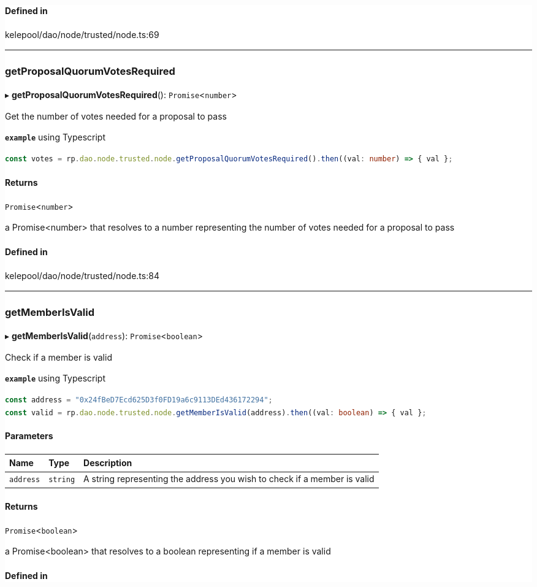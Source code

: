 #### Defined in

kelepool/dao/node/trusted/node.ts:69

___

### getProposalQuorumVotesRequired

▸ **getProposalQuorumVotesRequired**(): `Promise`<`number`\>

Get the number of votes needed for a proposal to pass

**`example`** using Typescript
```ts
const votes = rp.dao.node.trusted.node.getProposalQuorumVotesRequired().then((val: number) => { val };
```

#### Returns

`Promise`<`number`\>

a Promise<number\> that resolves to a number representing the number of votes needed for a proposal to pass

#### Defined in

kelepool/dao/node/trusted/node.ts:84

___

### getMemberIsValid

▸ **getMemberIsValid**(`address`): `Promise`<`boolean`\>

Check if a member is valid

**`example`** using Typescript
```ts
const address = "0x24fBeD7Ecd625D3f0FD19a6c9113DEd436172294";
const valid = rp.dao.node.trusted.node.getMemberIsValid(address).then((val: boolean) => { val };
```

#### Parameters

| Name | Type | Description |
| :------ | :------ | :------ |
| `address` | `string` | A string representing the address you wish to check if a member is valid |

#### Returns

`Promise`<`boolean`\>

a Promise<boolean\> that resolves to a boolean representing if a member is valid

#### Defined in
